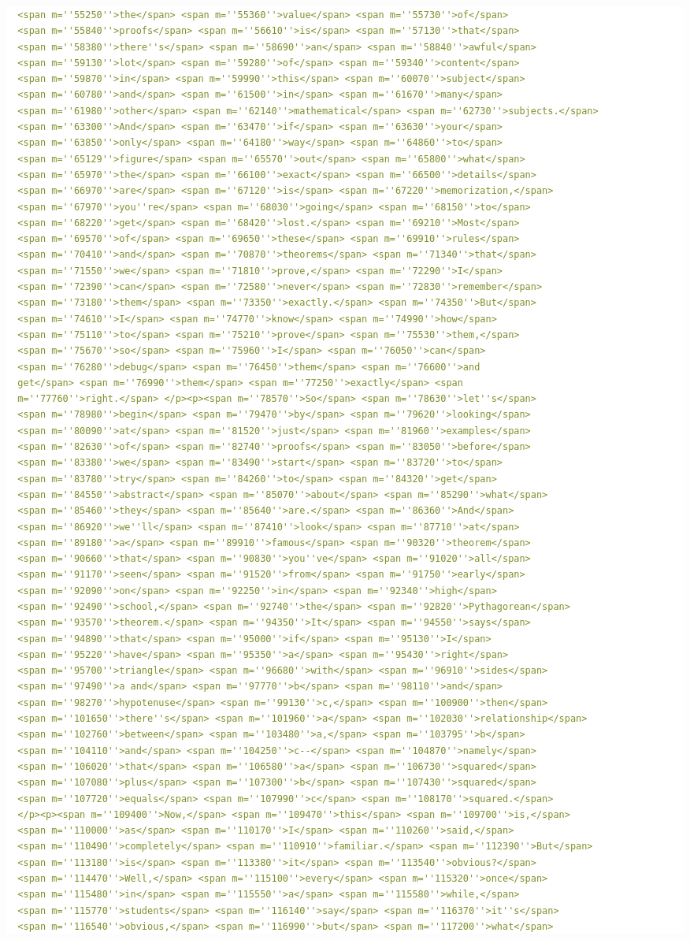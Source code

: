 ```yaml
  <span m=''55250''>the</span> <span m=''55360''>value</span> <span m=''55730''>of</span>
  <span m=''55840''>proofs</span> <span m=''56610''>is</span> <span m=''57130''>that</span>
  <span m=''58380''>there''s</span> <span m=''58690''>an</span> <span m=''58840''>awful</span>
  <span m=''59130''>lot</span> <span m=''59280''>of</span> <span m=''59340''>content</span>
  <span m=''59870''>in</span> <span m=''59990''>this</span> <span m=''60070''>subject</span>
  <span m=''60780''>and</span> <span m=''61500''>in</span> <span m=''61670''>many</span>
  <span m=''61980''>other</span> <span m=''62140''>mathematical</span> <span m=''62730''>subjects.</span>
  <span m=''63300''>And</span> <span m=''63470''>if</span> <span m=''63630''>your</span>
  <span m=''63850''>only</span> <span m=''64180''>way</span> <span m=''64860''>to</span>
  <span m=''65129''>figure</span> <span m=''65570''>out</span> <span m=''65800''>what</span>
  <span m=''65970''>the</span> <span m=''66100''>exact</span> <span m=''66500''>details</span>
  <span m=''66970''>are</span> <span m=''67120''>is</span> <span m=''67220''>memorization,</span>
  <span m=''67970''>you''re</span> <span m=''68030''>going</span> <span m=''68150''>to</span>
  <span m=''68220''>get</span> <span m=''68420''>lost.</span> <span m=''69210''>Most</span>
  <span m=''69570''>of</span> <span m=''69650''>these</span> <span m=''69910''>rules</span>
  <span m=''70410''>and</span> <span m=''70870''>theorems</span> <span m=''71340''>that</span>
  <span m=''71550''>we</span> <span m=''71810''>prove,</span> <span m=''72290''>I</span>
  <span m=''72390''>can</span> <span m=''72580''>never</span> <span m=''72830''>remember</span>
  <span m=''73180''>them</span> <span m=''73350''>exactly.</span> <span m=''74350''>But</span>
  <span m=''74610''>I</span> <span m=''74770''>know</span> <span m=''74990''>how</span>
  <span m=''75110''>to</span> <span m=''75210''>prove</span> <span m=''75530''>them,</span>
  <span m=''75670''>so</span> <span m=''75960''>I</span> <span m=''76050''>can</span>
  <span m=''76280''>debug</span> <span m=''76450''>them</span> <span m=''76600''>and
  get</span> <span m=''76990''>them</span> <span m=''77250''>exactly</span> <span
  m=''77760''>right.</span> </p><p><span m=''78570''>So</span> <span m=''78630''>let''s</span>
  <span m=''78980''>begin</span> <span m=''79470''>by</span> <span m=''79620''>looking</span>
  <span m=''80090''>at</span> <span m=''81520''>just</span> <span m=''81960''>examples</span>
  <span m=''82630''>of</span> <span m=''82740''>proofs</span> <span m=''83050''>before</span>
  <span m=''83380''>we</span> <span m=''83490''>start</span> <span m=''83720''>to</span>
  <span m=''83780''>try</span> <span m=''84260''>to</span> <span m=''84320''>get</span>
  <span m=''84550''>abstract</span> <span m=''85070''>about</span> <span m=''85290''>what</span>
  <span m=''85460''>they</span> <span m=''85640''>are.</span> <span m=''86360''>And</span>
  <span m=''86920''>we''ll</span> <span m=''87410''>look</span> <span m=''87710''>at</span>
  <span m=''89180''>a</span> <span m=''89910''>famous</span> <span m=''90320''>theorem</span>
  <span m=''90660''>that</span> <span m=''90830''>you''ve</span> <span m=''91020''>all</span>
  <span m=''91170''>seen</span> <span m=''91520''>from</span> <span m=''91750''>early</span>
  <span m=''92090''>on</span> <span m=''92250''>in</span> <span m=''92340''>high</span>
  <span m=''92490''>school,</span> <span m=''92740''>the</span> <span m=''92820''>Pythagorean</span>
  <span m=''93570''>theorem.</span> <span m=''94350''>It</span> <span m=''94550''>says</span>
  <span m=''94890''>that</span> <span m=''95000''>if</span> <span m=''95130''>I</span>
  <span m=''95220''>have</span> <span m=''95350''>a</span> <span m=''95430''>right</span>
  <span m=''95700''>triangle</span> <span m=''96680''>with</span> <span m=''96910''>sides</span>
  <span m=''97490''>a and</span> <span m=''97770''>b</span> <span m=''98110''>and</span>
  <span m=''98270''>hypotenuse</span> <span m=''99130''>c,</span> <span m=''100900''>then</span>
  <span m=''101650''>there''s</span> <span m=''101960''>a</span> <span m=''102030''>relationship</span>
  <span m=''102760''>between</span> <span m=''103480''>a,</span> <span m=''103795''>b</span>
  <span m=''104110''>and</span> <span m=''104250''>c--</span> <span m=''104870''>namely</span>
  <span m=''106020''>that</span> <span m=''106580''>a</span> <span m=''106730''>squared</span>
  <span m=''107080''>plus</span> <span m=''107300''>b</span> <span m=''107430''>squared</span>
  <span m=''107720''>equals</span> <span m=''107990''>c</span> <span m=''108170''>squared.</span>
  </p><p><span m=''109400''>Now,</span> <span m=''109470''>this</span> <span m=''109700''>is,</span>
  <span m=''110000''>as</span> <span m=''110170''>I</span> <span m=''110260''>said,</span>
  <span m=''110490''>completely</span> <span m=''110910''>familiar.</span> <span m=''112390''>But</span>
  <span m=''113180''>is</span> <span m=''113380''>it</span> <span m=''113540''>obvious?</span>
  <span m=''114470''>Well,</span> <span m=''115100''>every</span> <span m=''115320''>once</span>
  <span m=''115480''>in</span> <span m=''115550''>a</span> <span m=''115580''>while,</span>
  <span m=''115770''>students</span> <span m=''116140''>say</span> <span m=''116370''>it''s</span>
  <span m=''116540''>obvious,</span> <span m=''116990''>but</span> <span m=''117200''>what</span>
```